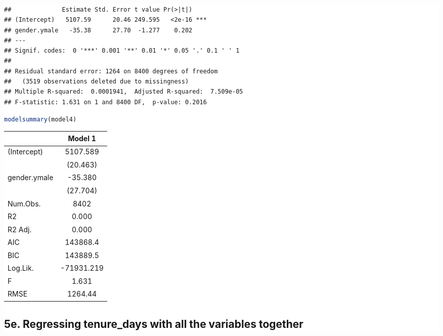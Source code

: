     ##              Estimate Std. Error t value Pr(>|t|)    
    ## (Intercept)   5107.59      20.46 249.595   <2e-16 ***
    ## gender.ymale   -35.38      27.70  -1.277    0.202    
    ## ---
    ## Signif. codes:  0 '***' 0.001 '**' 0.01 '*' 0.05 '.' 0.1 ' ' 1
    ## 
    ## Residual standard error: 1264 on 8400 degrees of freedom
    ##   (3519 observations deleted due to missingness)
    ## Multiple R-squared:  0.0001941,  Adjusted R-squared:  7.509e-05 
    ## F-statistic: 1.631 on 1 and 8400 DF,  p-value: 0.2016

``` r
modelsummary(model4)
```

|              |  Model 1   |
|:-------------|:----------:|
| (Intercept)  |  5107.589  |
|              |  (20.463)  |
| gender.ymale |  -35.380   |
|              |  (27.704)  |
| Num.Obs.     |    8402    |
| R2           |   0.000    |
| R2 Adj.      |   0.000    |
| AIC          |  143868.4  |
| BIC          |  143889.5  |
| Log.Lik.     | -71931.219 |
| F            |   1.631    |
| RMSE         |  1264.44   |

## 5e. Regressing tenure_days with all the variables together
